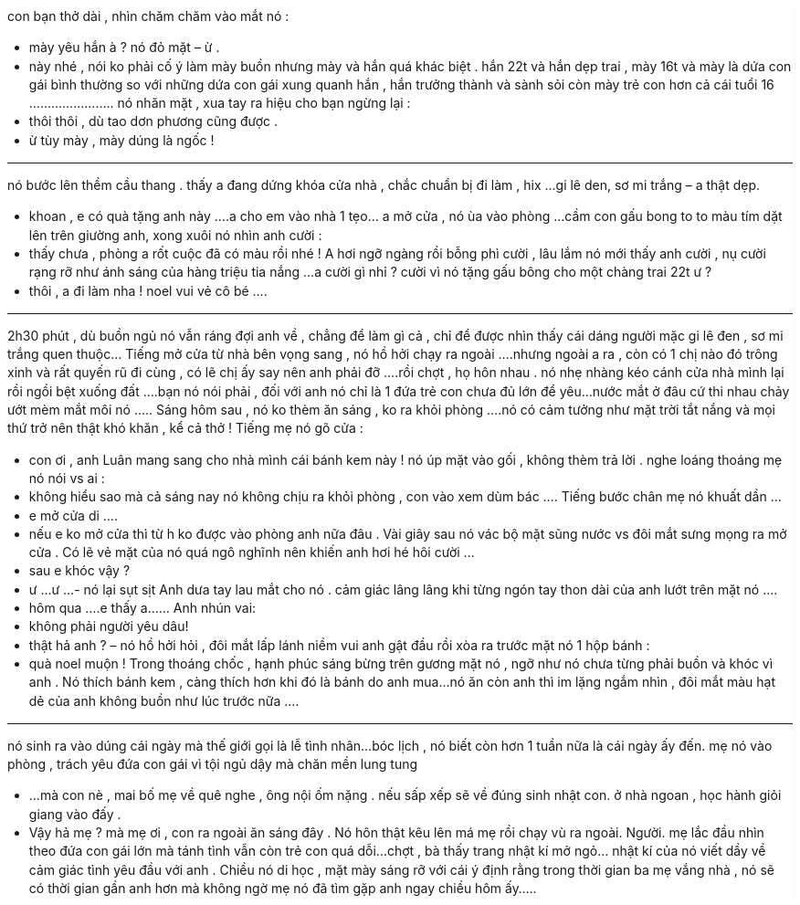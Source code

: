 con bạn thở dài , nhìn chăm chăm vào mắt nó :
- mày yêu hắn à ?
nó đỏ mặt – ừ .
- này nhé , nói ko phải cố ý làm mày buồn nhưng mày và hắn quá khác biệt . hắn 22t và hắn dẹp trai , mày 16t và mày là dứa con gái bình thường so với những dứa con gái xung quanh hắn , hắn trưởng thành và sành sỏi còn mày trẻ con hơn cả cái tuổi 16 …………………..
nó nhăn mặt , xua tay ra hiệu cho bạn ngừng lại :
- thôi thôi , dù tao dơn phương cũng được .
- ừ tùy mày , mày dúng là ngốc !
************
nó bước lên thềm cầu thang . thấy a đang dứng khóa cửa nhà , chắc chuẩn bị đi làm , hix …gi lê den, sơ mi trắng – a thật dẹp.
- khoan , e có quà tặng anh này ….a cho em vào nhà 1 tẹo…
a mở cửa , nó ùa vào phòng …cầm con gấu bong to to màu tím dặt lên trên giường anh, xong xuôi nó nhìn anh cười :
- thấy chưa , phòng a rốt cuộc đã có màu rồi nhé !
A hơi ngỡ ngàng rồi bỗng phì cười , lâu lắm nó mới thấy anh cười , nụ cười rạng rỡ như ánh sáng của hàng triệu tia nắng …a cười gì nhỉ ? cười vì nó tặng gấu bông cho một chàng trai 22t ư ?
- thôi , a đi làm nha ! noel vui vẻ cô bé ….
***
2h30 phút , dù buồn ngủ nó vẫn ráng đợi anh về , chẳng để làm gì cả , chỉ để được nhìn thấy cái dáng người mặc gi lê đen , sơ mi trắng quen thuộc…
Tiếng mở cửa từ nhà bên vọng sang , nó hồ hởi chạy ra ngoài ….nhưng ngoài a ra , còn có 1 chị nào đó trông xinh và rất quyến rũ đi cùng , có lẽ chị ấy say nên anh phải đỡ ….rồi chợt , họ hôn nhau . nó nhẹ nhàng kéo cánh cửa nhà mình lại rồi ngồi bệt xuống đất ….bạn nó nói phải , đối với anh nó chỉ là 1 đứa trẻ con chưa đủ lớn để yêu…nước mắt ở đâu cứ thi nhau chảy ướt mèm mắt môi nó …..
Sáng hôm sau , nó ko thèm ăn sáng , ko ra khỏi phòng ….nó có cảm tưởng như mặt trời tắt nắng và mọi thứ trở nên thật khó khăn , kể cả thở !
Tiếng mẹ nó gõ cửa :
- con ơi , anh Luân mang sang cho nhà mình cái bánh kem này !
nó úp mặt vào gối , không thèm trả lời . nghe loáng thoáng mẹ nó nói vs ai :
- không hiểu sao mà cả sáng nay nó không chịu ra khỏi phòng , con vào xem dùm bác ….
Tiếng bước chân mẹ nó khuất dần …
- e mở cửa di
….
- nếu e ko mở cửa thì từ h ko được vào phòng anh nữa đâu .
Vài giây sau nó vác bộ mặt sũng nước vs đôi mắt sưng mọng ra mở cửa . Có lẽ vẻ mặt của nó quá ngô nghĩnh nên khiến anh hơi hé hôi cười …
- sau e khóc vậy ?
- ư …ư …- nó lại sụt sịt
Anh dưa tay lau mắt cho nó . cảm giác lâng lâng khi từng ngón tay thon dài của anh lướt trên mặt nó ….
- hôm qua ….e thấy a……
Anh nhún vai:
- không phải người yêu dâu!
- thật hả anh ? – nó hồ hởi hỏi , đôi mắt lấp lánh niềm vui
anh gật đầu rồi xòa ra trước mặt nó 1 hộp bánh :
- quà noel muộn !
Trong thoáng chốc , hạnh phúc sáng bừng trên gương mặt nó , ngỡ như nó chưa từng phải buồn và khóc vì anh .
Nó thích bánh kem , càng thích hơn khi đó là bánh do anh mua…nó ăn còn anh thì im lặng ngắm nhìn , đôi mắt màu hạt dẻ của anh không buồn như lúc trước nữa ….
******
nó sinh ra vào dúng cái ngày mà thế giới gọi là lễ tình nhân…bóc lịch , nó biết còn hơn 1 tuần nữa là cái ngày ấy đến. mẹ nó vào phòng , trách yêu đứa con gái vì tội ngủ dậy mà chăn mền lung tung
- …mà con nè , mai bố mẹ về quê nghe , ông nội ốm nặng . nếu sấp xếp sẽ về đúng sinh nhật con. ở nhà ngoan , học hành giỏi giang vào đấy .
- Vậy hả mẹ ? mà mẹ ơi , con ra ngoài ăn sáng đây .
Nó hôn thật kêu lên má mẹ rồi chạy vù ra ngoài. Người. mẹ lắc đầu nhìn theo đứa con gái lớn mà tánh tình vẫn còn trẻ con quá dỗi…chợt , bà thấy trang nhật kí mở ngỏ… nhật kí của nó viết dầy về cảm giác tình yêu đầu với anh .
Chiều nó di học , mặt mày sáng rỡ với cái ý định rằng trong thời gian ba mẹ vắng nhà , nó sẽ có thời gian gần anh hơn mà không ngờ mẹ nó đã tìm gặp anh ngay chiều hôm ấy…..